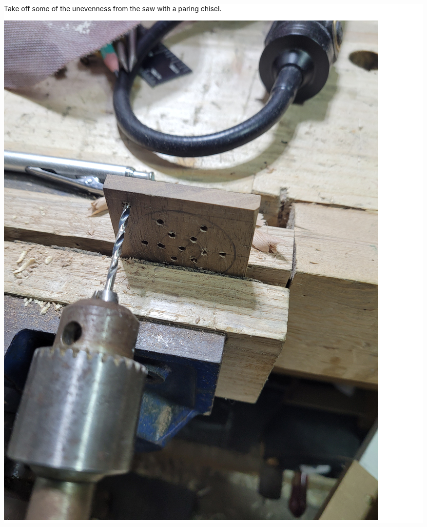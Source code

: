 Take off some of the unevenness from the saw with a paring chisel.

![Drill Press](/assets/images/drillpress/36.jpg)
